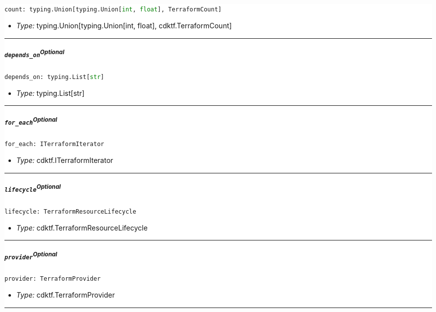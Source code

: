 ```python
count: typing.Union[typing.Union[int, float], TerraformCount]
```

- *Type:* typing.Union[typing.Union[int, float], cdktf.TerraformCount]

---

##### `depends_on`<sup>Optional</sup> <a name="depends_on" id="@cdktf/provider-digitalocean.dataDigitaloceanSpacesBucketObjects.DataDigitaloceanSpacesBucketObjects.property.dependsOn"></a>

```python
depends_on: typing.List[str]
```

- *Type:* typing.List[str]

---

##### `for_each`<sup>Optional</sup> <a name="for_each" id="@cdktf/provider-digitalocean.dataDigitaloceanSpacesBucketObjects.DataDigitaloceanSpacesBucketObjects.property.forEach"></a>

```python
for_each: ITerraformIterator
```

- *Type:* cdktf.ITerraformIterator

---

##### `lifecycle`<sup>Optional</sup> <a name="lifecycle" id="@cdktf/provider-digitalocean.dataDigitaloceanSpacesBucketObjects.DataDigitaloceanSpacesBucketObjects.property.lifecycle"></a>

```python
lifecycle: TerraformResourceLifecycle
```

- *Type:* cdktf.TerraformResourceLifecycle

---

##### `provider`<sup>Optional</sup> <a name="provider" id="@cdktf/provider-digitalocean.dataDigitaloceanSpacesBucketObjects.DataDigitaloceanSpacesBucketObjects.property.provider"></a>

```python
provider: TerraformProvider
```

- *Type:* cdktf.TerraformProvider

---
